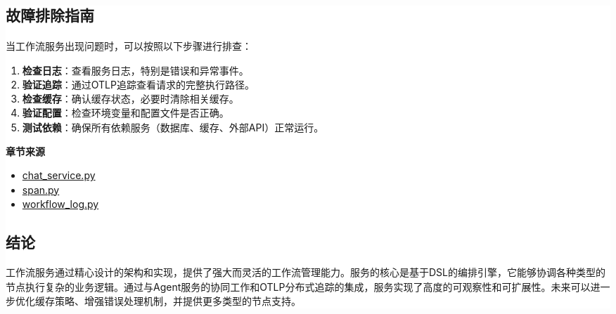 ## 故障排除指南

当工作流服务出现问题时，可以按照以下步骤进行排查：

1. **检查日志**：查看服务日志，特别是错误和异常事件。
2. **验证追踪**：通过OTLP追踪查看请求的完整执行路径。
3. **检查缓存**：确认缓存状态，必要时清除相关缓存。
4. **验证配置**：检查环境变量和配置文件是否正确。
5. **测试依赖**：确保所有依赖服务（数据库、缓存、外部API）正常运行。

**章节来源**
- [chat_service.py](file://core/workflow/service/chat_service.py)
- [span.py](file://core/workflow/extensions/otlp/trace/span.py)
- [workflow_log.py](file://core/workflow/extensions/otlp/log_trace/workflow_log.py)

## 结论

工作流服务通过精心设计的架构和实现，提供了强大而灵活的工作流管理能力。服务的核心是基于DSL的编排引擎，它能够协调各种类型的节点执行复杂的业务逻辑。通过与Agent服务的协同工作和OTLP分布式追踪的集成，服务实现了高度的可观察性和可扩展性。未来可以进一步优化缓存策略、增强错误处理机制，并提供更多类型的节点支持。